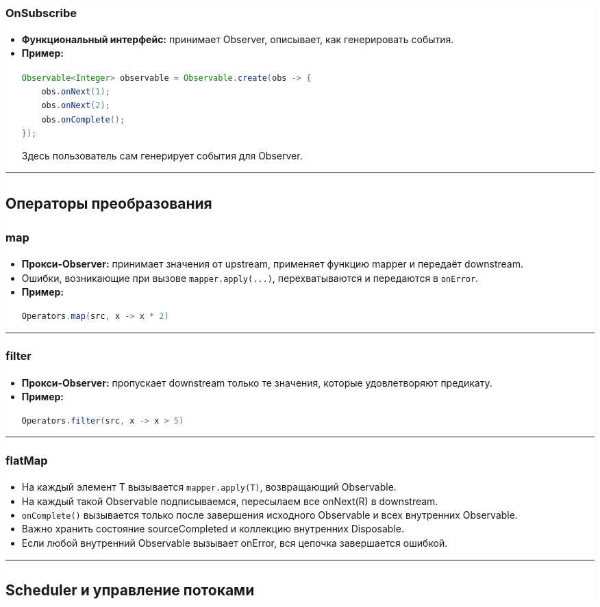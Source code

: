 
### OnSubscribe<T>

- **Функциональный интерфейс:** принимает Observer, описывает, как генерировать события.
- **Пример:**
    ```java
    Observable<Integer> observable = Observable.create(obs -> {
        obs.onNext(1);
        obs.onNext(2);
        obs.onComplete();
    });
    ```
  Здесь пользователь сам генерирует события для Observer.

---

## Операторы преобразования

### map

- **Прокси-Observer:** принимает значения от upstream, применяет функцию mapper и передаёт downstream.
- Ошибки, возникающие при вызове `mapper.apply(...)`, перехватываются и передаются в `onError`.
- **Пример:**
    ```java
    Operators.map(src, x -> x * 2)
    ```

---

### filter

- **Прокси-Observer:** пропускает downstream только те значения, которые удовлетворяют предикату.
- **Пример:**
    ```java
    Operators.filter(src, x -> x > 5)
    ```

---

### flatMap

- На каждый элемент T вызывается `mapper.apply(T)`, возвращающий Observable<R>.
- На каждый такой Observable<R> подписываемся, пересылаем все onNext(R) в downstream.
- `onComplete()` вызывается только после завершения исходного Observable и всех внутренних Observable.
- Важно хранить состояние sourceCompleted и коллекцию внутренних Disposable.
- Если любой внутренний Observable вызывает onError, вся цепочка завершается ошибкой.

---

## Scheduler и управление потоками
